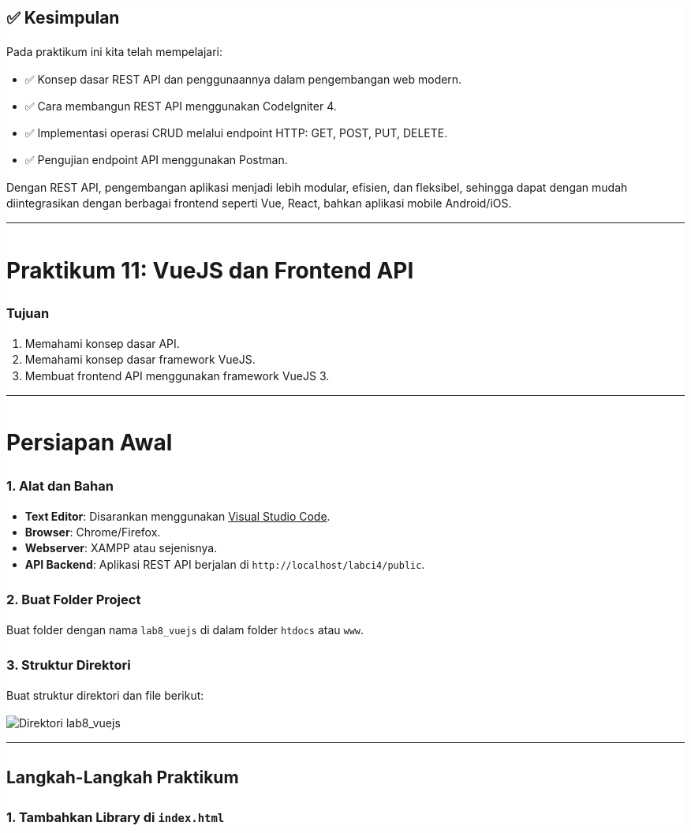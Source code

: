 ## ✅ Kesimpulan

Pada praktikum ini kita telah mempelajari:

- ✅ Konsep dasar REST API dan penggunaannya dalam pengembangan web modern.

- ✅ Cara membangun REST API menggunakan CodeIgniter 4.

- ✅ Implementasi operasi CRUD melalui endpoint HTTP: GET, POST, PUT, DELETE.

- ✅ Pengujian endpoint API menggunakan Postman.

Dengan REST API, pengembangan aplikasi menjadi lebih modular, efisien, dan fleksibel, sehingga dapat dengan mudah diintegrasikan dengan berbagai frontend seperti Vue, React, bahkan aplikasi mobile Android/iOS.

---

# Praktikum 11: VueJS dan Frontend API

### Tujuan

1. Memahami konsep dasar API.
2. Memahami konsep dasar framework VueJS.
3. Membuat frontend API menggunakan framework VueJS 3.

---

# Persiapan Awal

### 1. Alat dan Bahan

- **Text Editor**: Disarankan menggunakan [Visual Studio Code](https://code.visualstudio.com/).
- **Browser**: Chrome/Firefox.
- **Webserver**: XAMPP atau sejenisnya.
- **API Backend**: Aplikasi REST API berjalan di `http://localhost/labci4/public`.

### 2. Buat Folder Project

Buat folder dengan nama `lab8_vuejs` di dalam folder `htdocs` atau `www`.

### 3. Struktur Direktori

Buat struktur direktori dan file berikut:

![Direktori lab8_vuejs](image/direktori_lab8vuejs.png)

---

## Langkah-Langkah Praktikum

### 1. Tambahkan Library di `index.html`
